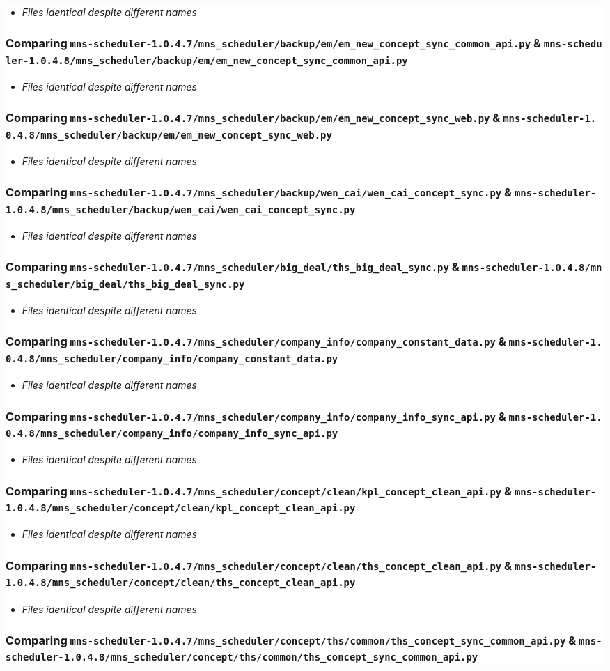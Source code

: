  * *Files identical despite different names*

### Comparing `mns-scheduler-1.0.4.7/mns_scheduler/backup/em/em_new_concept_sync_common_api.py` & `mns-scheduler-1.0.4.8/mns_scheduler/backup/em/em_new_concept_sync_common_api.py`

 * *Files identical despite different names*

### Comparing `mns-scheduler-1.0.4.7/mns_scheduler/backup/em/em_new_concept_sync_web.py` & `mns-scheduler-1.0.4.8/mns_scheduler/backup/em/em_new_concept_sync_web.py`

 * *Files identical despite different names*

### Comparing `mns-scheduler-1.0.4.7/mns_scheduler/backup/wen_cai/wen_cai_concept_sync.py` & `mns-scheduler-1.0.4.8/mns_scheduler/backup/wen_cai/wen_cai_concept_sync.py`

 * *Files identical despite different names*

### Comparing `mns-scheduler-1.0.4.7/mns_scheduler/big_deal/ths_big_deal_sync.py` & `mns-scheduler-1.0.4.8/mns_scheduler/big_deal/ths_big_deal_sync.py`

 * *Files identical despite different names*

### Comparing `mns-scheduler-1.0.4.7/mns_scheduler/company_info/company_constant_data.py` & `mns-scheduler-1.0.4.8/mns_scheduler/company_info/company_constant_data.py`

 * *Files identical despite different names*

### Comparing `mns-scheduler-1.0.4.7/mns_scheduler/company_info/company_info_sync_api.py` & `mns-scheduler-1.0.4.8/mns_scheduler/company_info/company_info_sync_api.py`

 * *Files identical despite different names*

### Comparing `mns-scheduler-1.0.4.7/mns_scheduler/concept/clean/kpl_concept_clean_api.py` & `mns-scheduler-1.0.4.8/mns_scheduler/concept/clean/kpl_concept_clean_api.py`

 * *Files identical despite different names*

### Comparing `mns-scheduler-1.0.4.7/mns_scheduler/concept/clean/ths_concept_clean_api.py` & `mns-scheduler-1.0.4.8/mns_scheduler/concept/clean/ths_concept_clean_api.py`

 * *Files identical despite different names*

### Comparing `mns-scheduler-1.0.4.7/mns_scheduler/concept/ths/common/ths_concept_sync_common_api.py` & `mns-scheduler-1.0.4.8/mns_scheduler/concept/ths/common/ths_concept_sync_common_api.py`
